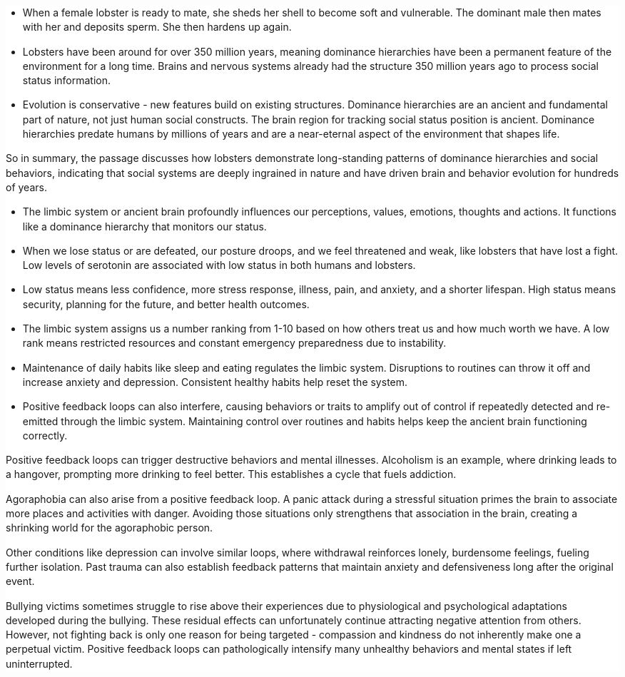 - When a female lobster is ready to mate, she sheds her shell to become soft and vulnerable. The dominant male then mates with her and deposits sperm. She then hardens up again. 

- Lobsters have been around for over 350 million years, meaning dominance hierarchies have been a permanent feature of the environment for a long time. Brains and nervous systems already had the structure 350 million years ago to process social status information. 

- Evolution is conservative - new features build on existing structures. Dominance hierarchies are an ancient and fundamental part of nature, not just human social constructs. The brain region for tracking social status position is ancient. Dominance hierarchies predate humans by millions of years and are a near-eternal aspect of the environment that shapes life.

So in summary, the passage discusses how lobsters demonstrate long-standing patterns of dominance hierarchies and social behaviors, indicating that social systems are deeply ingrained in nature and have driven brain and behavior evolution for hundreds of years.

- The limbic system or ancient brain profoundly influences our perceptions, values, emotions, thoughts and actions. It functions like a dominance hierarchy that monitors our status. 

- When we lose status or are defeated, our posture droops, and we feel threatened and weak, like lobsters that have lost a fight. Low levels of serotonin are associated with low status in both humans and lobsters.

- Low status means less confidence, more stress response, illness, pain, and anxiety, and a shorter lifespan. High status means security, planning for the future, and better health outcomes.  

- The limbic system assigns us a number ranking from 1-10 based on how others treat us and how much worth we have. A low rank means restricted resources and constant emergency preparedness due to instability. 

- Maintenance of daily habits like sleep and eating regulates the limbic system. Disruptions to routines can throw it off and increase anxiety and depression. Consistent healthy habits help reset the system. 

- Positive feedback loops can also interfere, causing behaviors or traits to amplify out of control if repeatedly detected and re-emitted through the limbic system. Maintaining control over routines and habits helps keep the ancient brain functioning correctly.

Positive feedback loops can trigger destructive behaviors and mental illnesses. Alcoholism is an example, where drinking leads to a hangover, prompting more drinking to feel better. This establishes a cycle that fuels addiction. 

Agoraphobia can also arise from a positive feedback loop. A panic attack during a stressful situation primes the brain to associate more places and activities with danger. Avoiding those situations only strengthens that association in the brain, creating a shrinking world for the agoraphobic person. 

Other conditions like depression can involve similar loops, where withdrawal reinforces lonely, burdensome feelings, fueling further isolation. Past trauma can also establish feedback patterns that maintain anxiety and defensiveness long after the original event. 

Bullying victims sometimes struggle to rise above their experiences due to physiological and psychological adaptations developed during the bullying. These residual effects can unfortunately continue attracting negative attention from others. However, not fighting back is only one reason for being targeted - compassion and kindness do not inherently make one a perpetual victim. Positive feedback loops can pathologically intensify many unhealthy behaviors and mental states if left uninterrupted.
